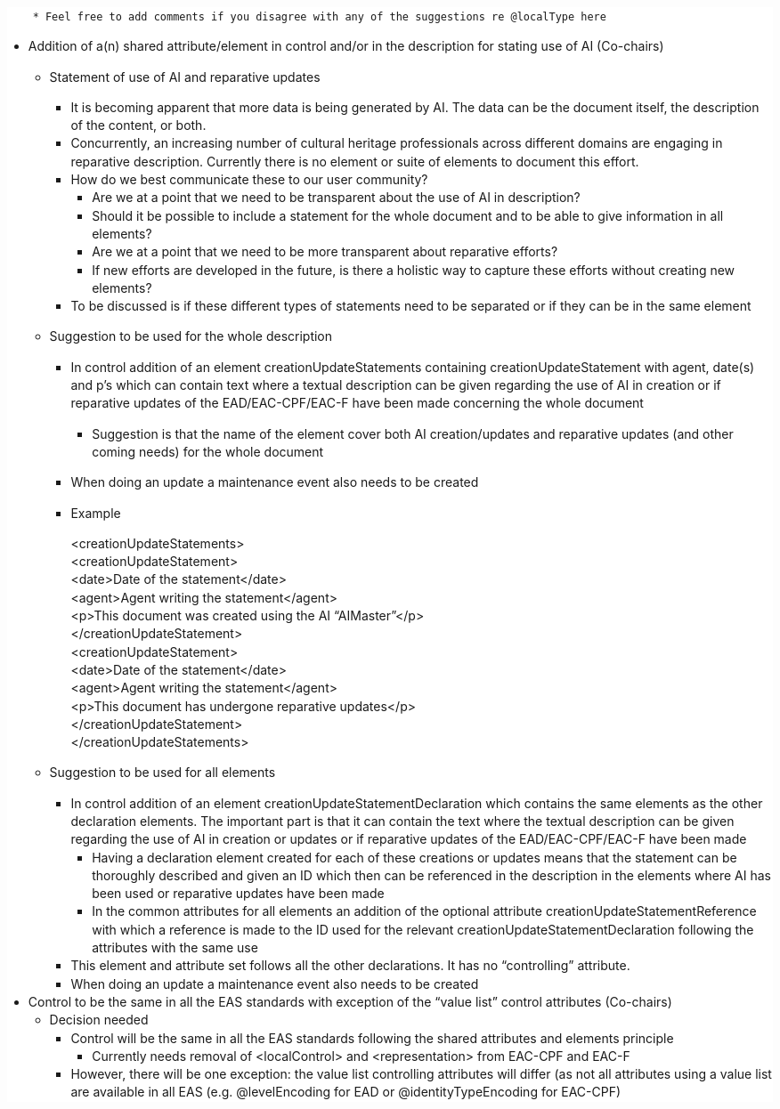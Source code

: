         * Feel free to add comments if you disagree with any of the suggestions re @localType here
* Addition of a(n) shared attribute/element in control and/or in the description for stating use of AI (Co-chairs)
    * Statement of use of AI and reparative updates
        * It is becoming apparent that more data is being generated by AI. The data can be the document itself, the description of the content, or both.
        * Concurrently, an increasing number of cultural heritage professionals across different domains are engaging in reparative description. Currently there is no element or suite of elements to document this effort.
        * How do we best communicate these to our user community?
            * Are we at a point that we need to be transparent about the use of AI in description? 
            * Should it be possible to include a statement for the whole document and to be able to give information in all elements?
            * Are we at a point that we need to be more transparent about reparative efforts?
            * If new efforts are developed in the future, is there a holistic way to capture these efforts without creating new elements?
        * To be discussed is if these different types of statements need to be separated or if they can be in the same element
    * Suggestion to be used for the whole description
        * In control addition of an element creationUpdateStatements containing creationUpdateStatement with agent, date(s) and p’s which can contain text where a textual description can be given regarding the use of AI in creation or if reparative updates of the EAD/EAC-CPF/EAC-F  have been made concerning the whole document
            * Suggestion is that the name of the element cover both AI creation/updates and reparative updates (and other coming needs) for the whole document 
        * When doing an update a maintenance event also needs to be created
        * Example

            &lt;creationUpdateStatements> \
  &lt;creationUpdateStatement> \
  &lt;date>Date of the statement&lt;/date> \
  &lt;agent>Agent writing the statement&lt;/agent> \
  &lt;p>This document was created using the AI “AIMaster”&lt;/p> \
  &lt;/creationUpdateStatement>  \
  &lt;creationUpdateStatement> \
  &lt;date>Date of the statement&lt;/date> \
  &lt;agent>Agent writing the statement&lt;/agent> \
  &lt;p>This document has undergone reparative updates&lt;/p> \
  &lt;/creationUpdateStatement> \
&lt;/creationUpdateStatements>

    * Suggestion to be used for all elements
        * In control addition of an element creationUpdateStatementDeclaration which contains the same elements as the other declaration elements. The important part is that it can contain the text where the textual description can be given regarding the use of AI in creation or updates or if reparative updates of the EAD/EAC-CPF/EAC-F  have been made
            * Having a declaration element created for each of these creations or updates means that the statement can be thoroughly described and given an ID which then can be referenced in the description in the elements where AI has been used or reparative updates have been made
            * In the common attributes for all elements an addition of the optional attribute creationUpdateStatementReference with which a reference is made to the ID used for the relevant creationUpdateStatementDeclaration following the attributes with the same use
        * This element and attribute set follows all the other declarations. It has no “controlling” attribute.
        * When doing an update a maintenance event also needs to be created
* Control to be the same in all the EAS standards with exception of the “value list” control attributes (Co-chairs)
    * Decision needed
        * Control will be the same in all the EAS standards following the shared attributes and elements principle
            * Currently needs removal of &lt;localControl> and &lt;representation> from EAC-CPF and EAC-F
        * However, there will be one exception: the value list controlling attributes will differ (as not all attributes using a value list are available in all EAS (e.g. @levelEncoding for EAD or @identityTypeEncoding for EAC-CPF)